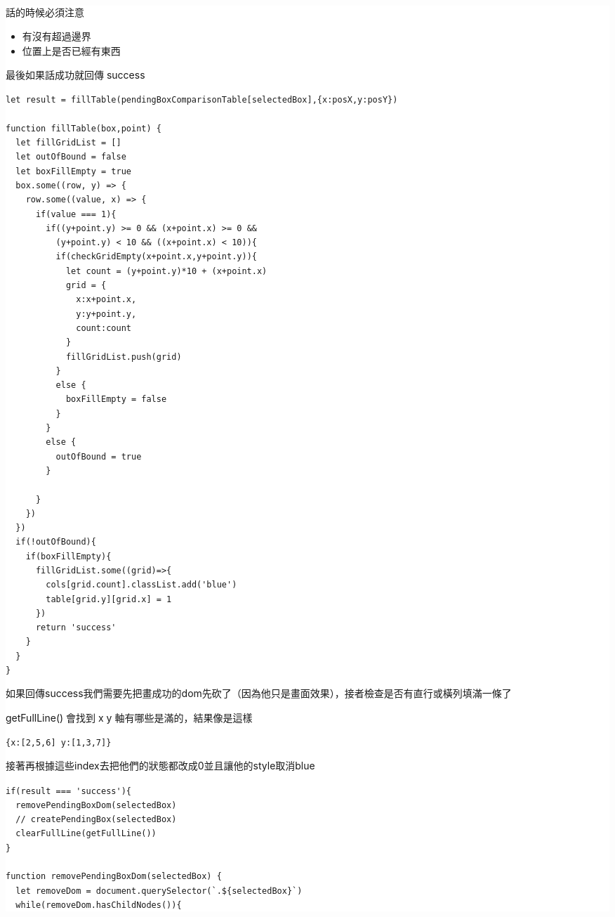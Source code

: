 話的時候必須注意
* 有沒有超過邊界
* 位置上是否已經有東西

最後如果話成功就回傳 success
```javascript=
let result = fillTable(pendingBoxComparisonTable[selectedBox],{x:posX,y:posY})

function fillTable(box,point) {
  let fillGridList = []
  let outOfBound = false
  let boxFillEmpty = true
  box.some((row, y) => {
    row.some((value, x) => {
      if(value === 1){
        if((y+point.y) >= 0 && (x+point.x) >= 0 &&
          (y+point.y) < 10 && ((x+point.x) < 10)){
          if(checkGridEmpty(x+point.x,y+point.y)){
            let count = (y+point.y)*10 + (x+point.x)
            grid = {
              x:x+point.x,
              y:y+point.y,
              count:count
            }
            fillGridList.push(grid)
          }
          else {
            boxFillEmpty = false
          }
        }
        else {
          outOfBound = true
        }

      }
    })
  })
  if(!outOfBound){
    if(boxFillEmpty){
      fillGridList.some((grid)=>{
        cols[grid.count].classList.add('blue')
        table[grid.y][grid.x] = 1
      })
      return 'success'
    }
  }
}
```

如果回傳success我們需要先把畫成功的dom先砍了（因為他只是畫面效果），接者檢查是否有直行或橫列填滿一條了

getFullLine() 會找到 x y 軸有哪些是滿的，結果像是這樣
```javascript=
{x:[2,5,6] y:[1,3,7]}
```
接著再根據這些index去把他們的狀態都改成0並且讓他的style取消blue
```javascript=
if(result === 'success'){
  removePendingBoxDom(selectedBox)
  // createPendingBox(selectedBox)
  clearFullLine(getFullLine())
}

function removePendingBoxDom(selectedBox) {
  let removeDom = document.querySelector(`.${selectedBox}`)
  while(removeDom.hasChildNodes()){
```